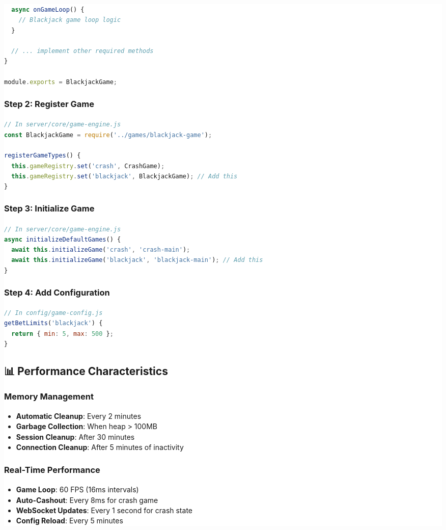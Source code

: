 ```javascript
  async onGameLoop() {
    // Blackjack game loop logic
  }
  
  // ... implement other required methods
}

module.exports = BlackjackGame;
```

### **Step 2: Register Game**
```javascript
// In server/core/game-engine.js
const BlackjackGame = require('../games/blackjack-game');

registerGameTypes() {
  this.gameRegistry.set('crash', CrashGame);
  this.gameRegistry.set('blackjack', BlackjackGame); // Add this
}
```

### **Step 3: Initialize Game**
```javascript
// In server/core/game-engine.js
async initializeDefaultGames() {
  await this.initializeGame('crash', 'crash-main');
  await this.initializeGame('blackjack', 'blackjack-main'); // Add this
}
```

### **Step 4: Add Configuration**
```javascript
// In config/game-config.js
getBetLimits('blackjack') {
  return { min: 5, max: 500 };
}
```

## 📊 Performance Characteristics

### **Memory Management**
- **Automatic Cleanup**: Every 2 minutes
- **Garbage Collection**: When heap > 100MB
- **Session Cleanup**: After 30 minutes
- **Connection Cleanup**: After 5 minutes of inactivity

### **Real-Time Performance**
- **Game Loop**: 60 FPS (16ms intervals)
- **Auto-Cashout**: Every 8ms for crash game
- **WebSocket Updates**: Every 1 second for crash state
- **Config Reload**: Every 5 minutes
